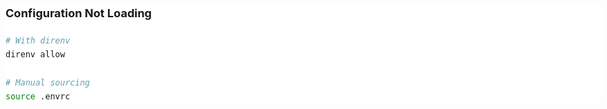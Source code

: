 ### Configuration Not Loading
```bash
# With direnv
direnv allow

# Manual sourcing
source .envrc
```

